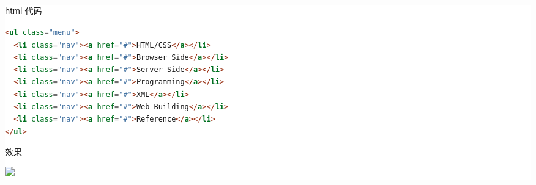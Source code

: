 html 代码

```html
<ul class="menu">
  <li class="nav"><a href="#">HTML/CSS</a></li>
  <li class="nav"><a href="#">Browser Side</a></li>
  <li class="nav"><a href="#">Server Side</a></li>
  <li class="nav"><a href="#">Programming</a></li>
  <li class="nav"><a href="#">XML</a></li>
  <li class="nav"><a href="#">Web Building</a></li>
  <li class="nav"><a href="#">Reference</a></li>
</ul>
```

效果

![](https://img-blog.csdnimg.cn/img_convert/73bdf885768ca7b899886f33caef7f4e.gif#crop=0&crop=0&crop=1&crop=1&id=z9CLj&originHeight=160&originWidth=1624&originalType=binary&ratio=1&rotation=0&showTitle=false&status=done&style=none&title=)

